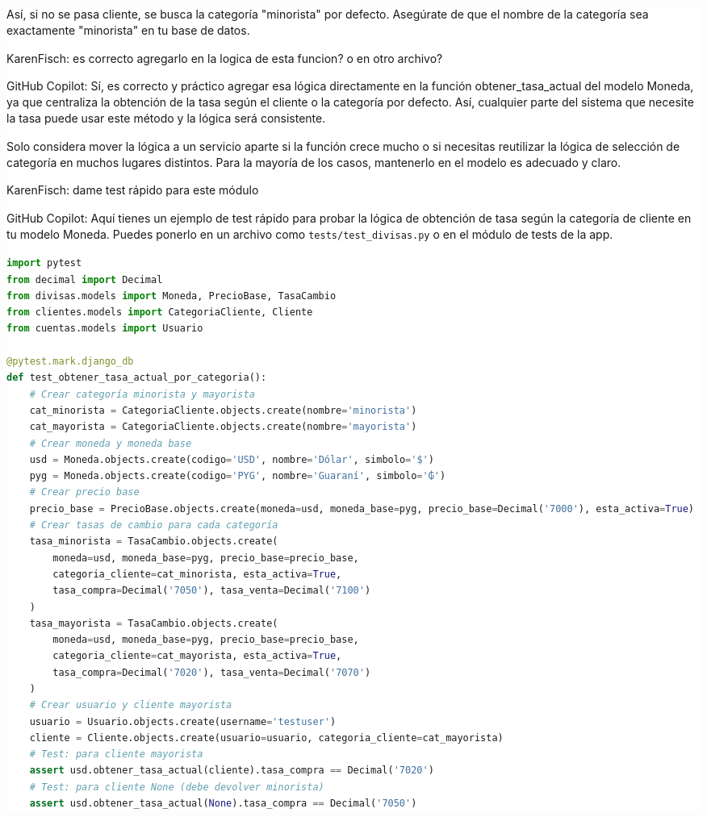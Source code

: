 Así, si no se pasa cliente, se busca la categoría "minorista" por defecto. Asegúrate de que el nombre de la categoría sea exactamente "minorista" en tu base de datos.

KarenFisch: es correcto agregarlo en la logica de esta funcion? o en otro archivo?

GitHub Copilot: Sí, es correcto y práctico agregar esa lógica directamente en la función obtener_tasa_actual del modelo Moneda, ya que centraliza la obtención de la tasa según el cliente o la categoría por defecto. Así, cualquier parte del sistema que necesite la tasa puede usar este método y la lógica será consistente.

Solo considera mover la lógica a un servicio aparte si la función crece mucho o si necesitas reutilizar la lógica de selección de categoría en muchos lugares distintos. Para la mayoría de los casos, mantenerlo en el modelo es adecuado y claro.

KarenFisch: dame test rápido para este módulo

GitHub Copilot: Aquí tienes un ejemplo de test rápido para probar la lógica de obtención de tasa según la categoría de cliente en tu modelo Moneda. Puedes ponerlo en un archivo como `tests/test_divisas.py` o en el módulo de tests de la app.

```python
import pytest
from decimal import Decimal
from divisas.models import Moneda, PrecioBase, TasaCambio
from clientes.models import CategoriaCliente, Cliente
from cuentas.models import Usuario

@pytest.mark.django_db
def test_obtener_tasa_actual_por_categoria():
    # Crear categoría minorista y mayorista
    cat_minorista = CategoriaCliente.objects.create(nombre='minorista')
    cat_mayorista = CategoriaCliente.objects.create(nombre='mayorista')
    # Crear moneda y moneda base
    usd = Moneda.objects.create(codigo='USD', nombre='Dólar', simbolo='$')
    pyg = Moneda.objects.create(codigo='PYG', nombre='Guaraní', simbolo='₲')
    # Crear precio base
    precio_base = PrecioBase.objects.create(moneda=usd, moneda_base=pyg, precio_base=Decimal('7000'), esta_activa=True)
    # Crear tasas de cambio para cada categoría
    tasa_minorista = TasaCambio.objects.create(
        moneda=usd, moneda_base=pyg, precio_base=precio_base,
        categoria_cliente=cat_minorista, esta_activa=True,
        tasa_compra=Decimal('7050'), tasa_venta=Decimal('7100')
    )
    tasa_mayorista = TasaCambio.objects.create(
        moneda=usd, moneda_base=pyg, precio_base=precio_base,
        categoria_cliente=cat_mayorista, esta_activa=True,
        tasa_compra=Decimal('7020'), tasa_venta=Decimal('7070')
    )
    # Crear usuario y cliente mayorista
    usuario = Usuario.objects.create(username='testuser')
    cliente = Cliente.objects.create(usuario=usuario, categoria_cliente=cat_mayorista)
    # Test: para cliente mayorista
    assert usd.obtener_tasa_actual(cliente).tasa_compra == Decimal('7020')
    # Test: para cliente None (debe devolver minorista)
    assert usd.obtener_tasa_actual(None).tasa_compra == Decimal('7050')
```
